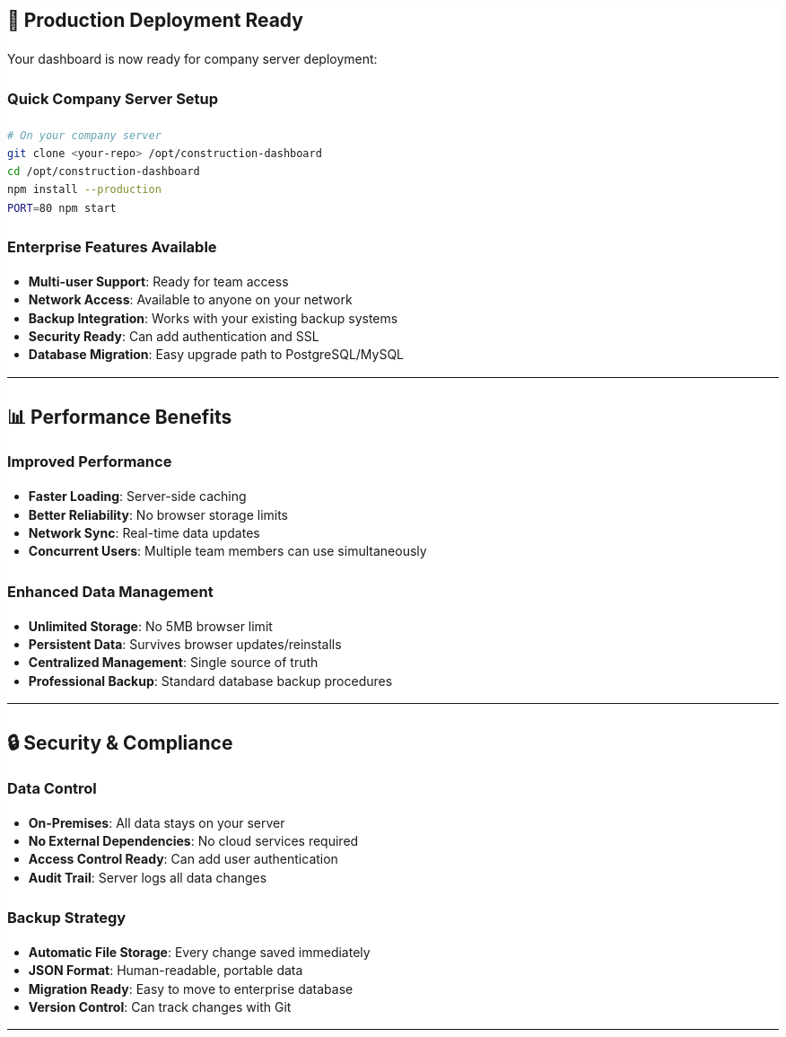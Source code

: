 
## 🏢 **Production Deployment Ready**

Your dashboard is now ready for company server deployment:

### **Quick Company Server Setup**
```bash
# On your company server
git clone <your-repo> /opt/construction-dashboard
cd /opt/construction-dashboard
npm install --production
PORT=80 npm start
```

### **Enterprise Features Available**
- **Multi-user Support**: Ready for team access
- **Network Access**: Available to anyone on your network
- **Backup Integration**: Works with your existing backup systems
- **Security Ready**: Can add authentication and SSL
- **Database Migration**: Easy upgrade path to PostgreSQL/MySQL

---

## 📊 **Performance Benefits**

### **Improved Performance**
- **Faster Loading**: Server-side caching
- **Better Reliability**: No browser storage limits
- **Network Sync**: Real-time data updates
- **Concurrent Users**: Multiple team members can use simultaneously

### **Enhanced Data Management**
- **Unlimited Storage**: No 5MB browser limit
- **Persistent Data**: Survives browser updates/reinstalls
- **Centralized Management**: Single source of truth
- **Professional Backup**: Standard database backup procedures

---

## 🔒 **Security & Compliance**

### **Data Control**
- **On-Premises**: All data stays on your server
- **No External Dependencies**: No cloud services required
- **Access Control Ready**: Can add user authentication
- **Audit Trail**: Server logs all data changes

### **Backup Strategy**
- **Automatic File Storage**: Every change saved immediately
- **JSON Format**: Human-readable, portable data
- **Migration Ready**: Easy to move to enterprise database
- **Version Control**: Can track changes with Git

---